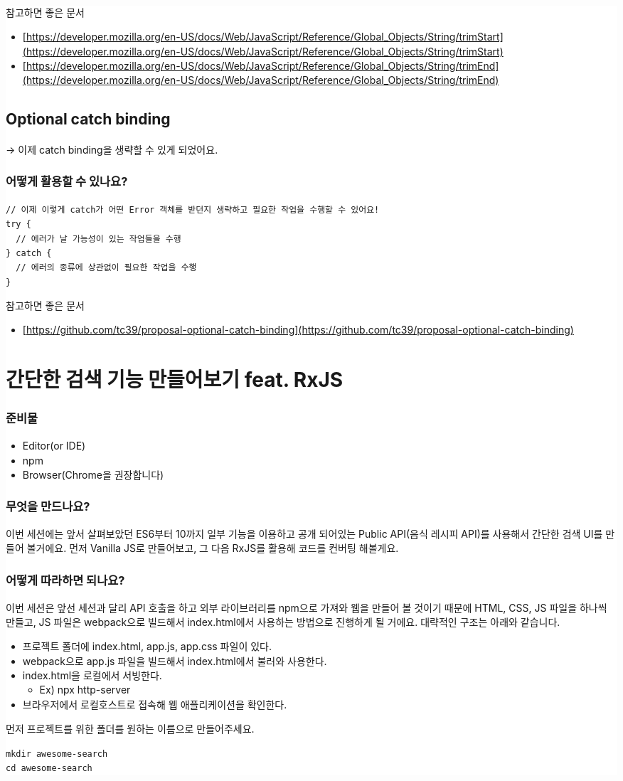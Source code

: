 참고하면 좋은 문서

- [https://developer.mozilla.org/en-US/docs/Web/JavaScript/Reference/Global_Objects/String/trimStart](https://developer.mozilla.org/en-US/docs/Web/JavaScript/Reference/Global_Objects/String/trimStart)
- [https://developer.mozilla.org/en-US/docs/Web/JavaScript/Reference/Global_Objects/String/trimEnd](https://developer.mozilla.org/en-US/docs/Web/JavaScript/Reference/Global_Objects/String/trimEnd)

## Optional catch binding

→ 이제 catch binding을 생략할 수 있게 되었어요.

### 어떻게 활용할 수 있나요?

    // 이제 이렇게 catch가 어떤 Error 객체를 받던지 생략하고 필요한 작업을 수행할 수 있어요!
    try {
      // 에러가 날 가능성이 있는 작업들을 수행
    } catch {
      // 에러의 종류에 상관없이 필요한 작업을 수행
    }

참고하면 좋은 문서

- [https://github.com/tc39/proposal-optional-catch-binding](https://github.com/tc39/proposal-optional-catch-binding)

# 간단한 검색 기능 만들어보기 feat. RxJS

### 준비물

- Editor(or IDE)
- npm
- Browser(Chrome을 권장합니다)

### 무엇을 만드나요?

이번 세션에는 앞서 살펴보았던 ES6부터 10까지 일부 기능을 이용하고 공개 되어있는 Public API(음식 레시피 API)를 사용해서 간단한 검색 UI를 만들어 볼거에요. 먼저 Vanilla JS로 만들어보고, 그 다음 RxJS를 활용해 코드를 컨버팅 해볼게요.

### 어떻게 따라하면 되나요?

이번 세션은 앞선 세션과 달리 API 호출을 하고 외부 라이브러리를 npm으로 가져와 웹을 만들어 볼 것이기 때문에 HTML, CSS, JS 파일을 하나씩 만들고, JS 파일은 webpack으로 빌드해서 index.html에서 사용하는 방법으로 진행하게 될 거에요. 대략적인 구조는 아래와 같습니다.

- 프로젝트 폴더에 index.html, app.js, app.css 파일이 있다.
- webpack으로 app.js 파일을 빌드해서 index.html에서 불러와 사용한다.
- index.html을 로컬에서 서빙한다.
    - Ex) npx http-server
- 브라우저에서 로컬호스트로 접속해 웹 애플리케이션을 확인한다.

먼저 프로젝트를 위한 폴더를 원하는 이름으로 만들어주세요.

    mkdir awesome-search
    cd awesome-search
